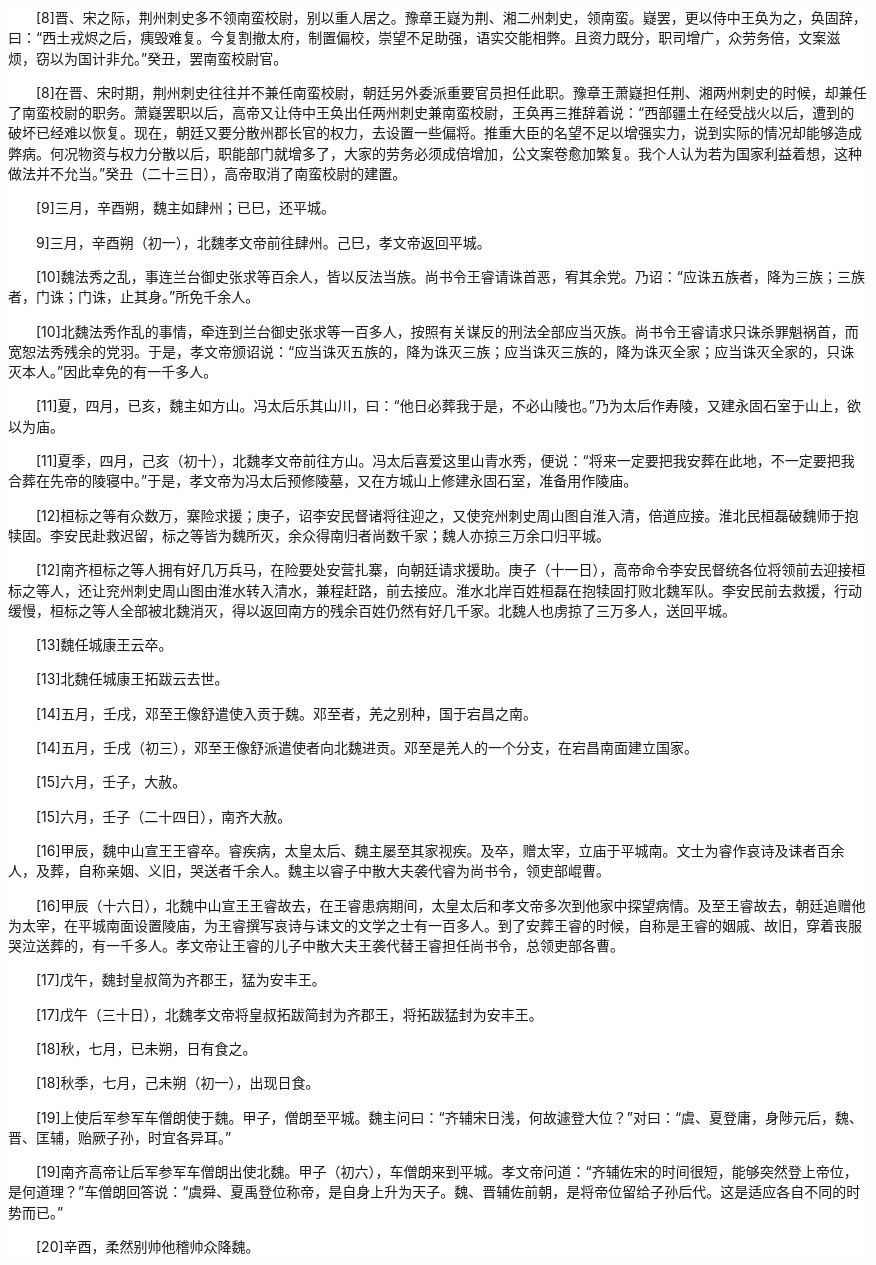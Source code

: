 　　[8]晋、宋之际，荆州刺史多不领南蛮校尉，别以重人居之。豫章王嶷为荆、湘二州刺史，领南蛮。嶷罢，更以侍中王奂为之，奂固辞，曰：“西土戎烬之后，痍毁难复。今复割撤太府，制置偏校，崇望不足助强，语实交能相弊。且资力既分，职司增广，众劳务倍，文案滋烦，窃以为国计非允。”癸丑，罢南蛮校尉官。

　　[8]在晋、宋时期，荆州刺史往往并不兼任南蛮校尉，朝廷另外委派重要官员担任此职。豫章王萧嶷担任荆、湘两州刺史的时候，却兼任了南蛮校尉的职务。萧嶷罢职以后，高帝又让侍中王奂出任两州刺史兼南蛮校尉，王奂再三推辞着说：“西部疆土在经受战火以后，遭到的破坏已经难以恢复。现在，朝廷又要分散州郡长官的权力，去设置一些偏将。推重大臣的名望不足以增强实力，说到实际的情况却能够造成弊病。何况物资与权力分散以后，职能部门就增多了，大家的劳务必须成倍增加，公文案卷愈加繁复。我个人认为若为国家利益着想，这种做法并不允当。”癸丑（二十三日），高帝取消了南蛮校尉的建置。

　　[9]三月，辛酉朔，魏主如肆州；已巳，还平城。

　　9]三月，辛酉朔（初一），北魏孝文帝前往肆州。己巳，孝文帝返回平城。

　　[10]魏法秀之乱，事连兰台御史张求等百余人，皆以反法当族。尚书令王睿请诛首恶，宥其余党。乃诏：“应诛五族者，降为三族；三族者，门诛；门诛，止其身。”所免千余人。

　　[10]北魏法秀作乱的事情，牵连到兰台御史张求等一百多人，按照有关谋反的刑法全部应当灭族。尚书令王睿请求只诛杀罪魁祸首，而宽恕法秀残余的党羽。于是，孝文帝颁诏说：“应当诛灭五族的，降为诛灭三族；应当诛灭三族的，降为诛灭全家；应当诛灭全家的，只诛灭本人。”因此幸免的有一千多人。

　　[11]夏，四月，已亥，魏主如方山。冯太后乐其山川，曰：“他日必葬我于是，不必山陵也。”乃为太后作寿陵，又建永固石室于山上，欲以为庙。

　　[11]夏季，四月，己亥（初十），北魏孝文帝前往方山。冯太后喜爱这里山青水秀，便说：“将来一定要把我安葬在此地，不一定要把我合葬在先帝的陵寝中。”于是，孝文帝为冯太后预修陵墓，又在方城山上修建永固石室，准备用作陵庙。

　　[12]桓标之等有众数万，寨险求援；庚子，诏李安民督诸将往迎之，又使兖州刺史周山图自淮入清，倍道应接。淮北民桓磊破魏师于抱犊固。李安民赴救迟留，标之等皆为魏所灭，余众得南归者尚数千家；魏人亦掠三万余口归平城。

　　[12]南齐桓标之等人拥有好几万兵马，在险要处安营扎寨，向朝廷请求援助。庚子（十一日），高帝命令李安民督统各位将领前去迎接桓标之等人，还让兖州刺史周山图由淮水转入清水，兼程赶路，前去接应。淮水北岸百姓桓磊在抱犊固打败北魏军队。李安民前去救援，行动缓慢，桓标之等人全部被北魏消灭，得以返回南方的残余百姓仍然有好几千家。北魏人也虏掠了三万多人，送回平城。

　　[13]魏任城康王云卒。

　　[13]北魏任城康王拓跋云去世。

　　[14]五月，壬戌，邓至王像舒遣使入贡于魏。邓至者，羌之别种，国于宕昌之南。

 





　　[14]五月，壬戌（初三），邓至王像舒派遣使者向北魏进贡。邓至是羌人的一个分支，在宕昌南面建立国家。

　　[15]六月，壬子，大赦。

　　[15]六月，壬子（二十四日），南齐大赦。

　　[16]甲辰，魏中山宣王王睿卒。睿疾病，太皇太后、魏主屡至其家视疾。及卒，赠太宰，立庙于平城南。文士为睿作哀诗及诔者百余人，及葬，自称亲姻、义旧，哭送者千余人。魏主以睿子中散大夫袭代睿为尚书令，领吏部崐曹。

　　[16]甲辰（十六日），北魏中山宣王王睿故去，在王睿患病期间，太皇太后和孝文帝多次到他家中探望病情。及至王睿故去，朝廷追赠他为太宰，在平城南面设置陵庙，为王睿撰写哀诗与诔文的文学之士有一百多人。到了安葬王睿的时候，自称是王睿的姻戚、故旧，穿着丧服哭泣送葬的，有一千多人。孝文帝让王睿的儿子中散大夫王袭代替王睿担任尚书令，总领吏部各曹。

　　[17]戊午，魏封皇叔简为齐郡王，猛为安丰王。

　　[17]戊午（三十日），北魏孝文帝将皇叔拓跋简封为齐郡王，将拓跋猛封为安丰王。

　　[18]秋，七月，已未朔，日有食之。

　　[18]秋季，七月，己未朔（初一），出现日食。

　　[19]上使后军参军车僧朗使于魏。甲子，僧朗至平城。魏主问曰：“齐辅宋日浅，何故遽登大位？”对曰：“虞、夏登庸，身陟元后，魏、晋、匡辅，贻厥子孙，时宜各异耳。”

　　[19]南齐高帝让后军参军车僧朗出使北魏。甲子（初六），车僧朗来到平城。孝文帝问道：“齐辅佐宋的时间很短，能够突然登上帝位，是何道理？”车僧朗回答说：“虞舜、夏禹登位称帝，是自身上升为天子。魏、晋辅佐前朝，是将帝位留给子孙后代。这是适应各自不同的时势而已。”

　　[20]辛酉，柔然别帅他稽帅众降魏。

